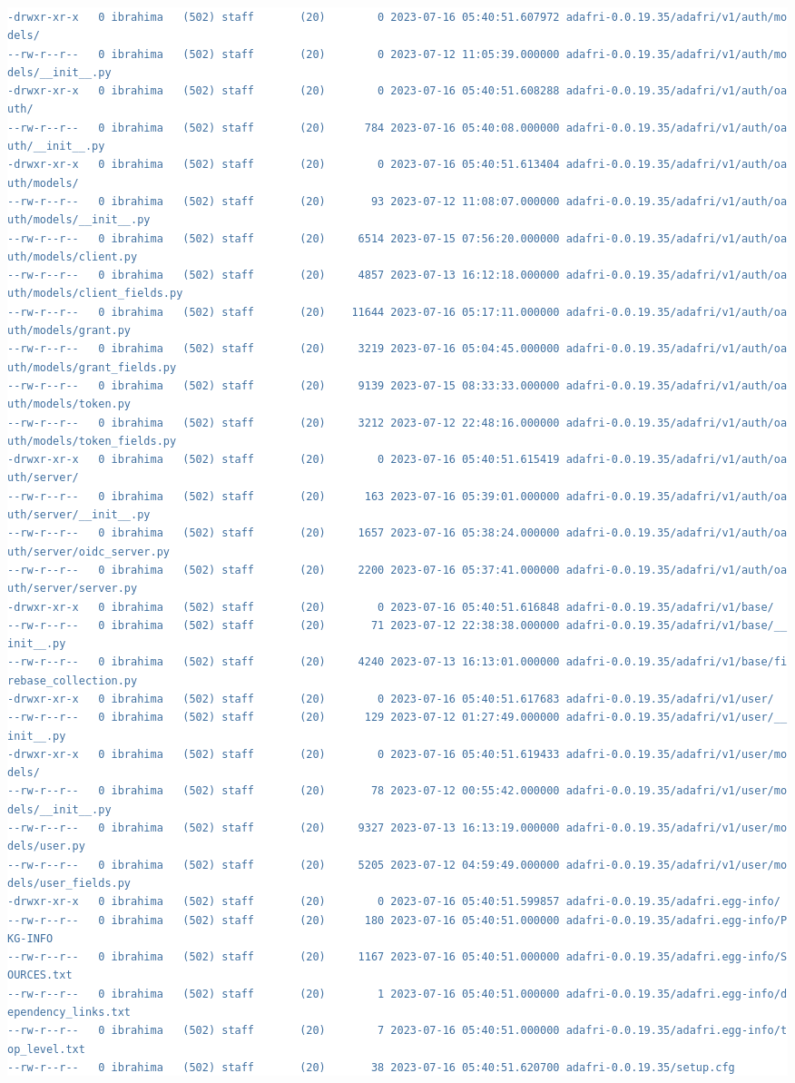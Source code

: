 ```diff
-drwxr-xr-x   0 ibrahima   (502) staff       (20)        0 2023-07-16 05:40:51.607972 adafri-0.0.19.35/adafri/v1/auth/models/
--rw-r--r--   0 ibrahima   (502) staff       (20)        0 2023-07-12 11:05:39.000000 adafri-0.0.19.35/adafri/v1/auth/models/__init__.py
-drwxr-xr-x   0 ibrahima   (502) staff       (20)        0 2023-07-16 05:40:51.608288 adafri-0.0.19.35/adafri/v1/auth/oauth/
--rw-r--r--   0 ibrahima   (502) staff       (20)      784 2023-07-16 05:40:08.000000 adafri-0.0.19.35/adafri/v1/auth/oauth/__init__.py
-drwxr-xr-x   0 ibrahima   (502) staff       (20)        0 2023-07-16 05:40:51.613404 adafri-0.0.19.35/adafri/v1/auth/oauth/models/
--rw-r--r--   0 ibrahima   (502) staff       (20)       93 2023-07-12 11:08:07.000000 adafri-0.0.19.35/adafri/v1/auth/oauth/models/__init__.py
--rw-r--r--   0 ibrahima   (502) staff       (20)     6514 2023-07-15 07:56:20.000000 adafri-0.0.19.35/adafri/v1/auth/oauth/models/client.py
--rw-r--r--   0 ibrahima   (502) staff       (20)     4857 2023-07-13 16:12:18.000000 adafri-0.0.19.35/adafri/v1/auth/oauth/models/client_fields.py
--rw-r--r--   0 ibrahima   (502) staff       (20)    11644 2023-07-16 05:17:11.000000 adafri-0.0.19.35/adafri/v1/auth/oauth/models/grant.py
--rw-r--r--   0 ibrahima   (502) staff       (20)     3219 2023-07-16 05:04:45.000000 adafri-0.0.19.35/adafri/v1/auth/oauth/models/grant_fields.py
--rw-r--r--   0 ibrahima   (502) staff       (20)     9139 2023-07-15 08:33:33.000000 adafri-0.0.19.35/adafri/v1/auth/oauth/models/token.py
--rw-r--r--   0 ibrahima   (502) staff       (20)     3212 2023-07-12 22:48:16.000000 adafri-0.0.19.35/adafri/v1/auth/oauth/models/token_fields.py
-drwxr-xr-x   0 ibrahima   (502) staff       (20)        0 2023-07-16 05:40:51.615419 adafri-0.0.19.35/adafri/v1/auth/oauth/server/
--rw-r--r--   0 ibrahima   (502) staff       (20)      163 2023-07-16 05:39:01.000000 adafri-0.0.19.35/adafri/v1/auth/oauth/server/__init__.py
--rw-r--r--   0 ibrahima   (502) staff       (20)     1657 2023-07-16 05:38:24.000000 adafri-0.0.19.35/adafri/v1/auth/oauth/server/oidc_server.py
--rw-r--r--   0 ibrahima   (502) staff       (20)     2200 2023-07-16 05:37:41.000000 adafri-0.0.19.35/adafri/v1/auth/oauth/server/server.py
-drwxr-xr-x   0 ibrahima   (502) staff       (20)        0 2023-07-16 05:40:51.616848 adafri-0.0.19.35/adafri/v1/base/
--rw-r--r--   0 ibrahima   (502) staff       (20)       71 2023-07-12 22:38:38.000000 adafri-0.0.19.35/adafri/v1/base/__init__.py
--rw-r--r--   0 ibrahima   (502) staff       (20)     4240 2023-07-13 16:13:01.000000 adafri-0.0.19.35/adafri/v1/base/firebase_collection.py
-drwxr-xr-x   0 ibrahima   (502) staff       (20)        0 2023-07-16 05:40:51.617683 adafri-0.0.19.35/adafri/v1/user/
--rw-r--r--   0 ibrahima   (502) staff       (20)      129 2023-07-12 01:27:49.000000 adafri-0.0.19.35/adafri/v1/user/__init__.py
-drwxr-xr-x   0 ibrahima   (502) staff       (20)        0 2023-07-16 05:40:51.619433 adafri-0.0.19.35/adafri/v1/user/models/
--rw-r--r--   0 ibrahima   (502) staff       (20)       78 2023-07-12 00:55:42.000000 adafri-0.0.19.35/adafri/v1/user/models/__init__.py
--rw-r--r--   0 ibrahima   (502) staff       (20)     9327 2023-07-13 16:13:19.000000 adafri-0.0.19.35/adafri/v1/user/models/user.py
--rw-r--r--   0 ibrahima   (502) staff       (20)     5205 2023-07-12 04:59:49.000000 adafri-0.0.19.35/adafri/v1/user/models/user_fields.py
-drwxr-xr-x   0 ibrahima   (502) staff       (20)        0 2023-07-16 05:40:51.599857 adafri-0.0.19.35/adafri.egg-info/
--rw-r--r--   0 ibrahima   (502) staff       (20)      180 2023-07-16 05:40:51.000000 adafri-0.0.19.35/adafri.egg-info/PKG-INFO
--rw-r--r--   0 ibrahima   (502) staff       (20)     1167 2023-07-16 05:40:51.000000 adafri-0.0.19.35/adafri.egg-info/SOURCES.txt
--rw-r--r--   0 ibrahima   (502) staff       (20)        1 2023-07-16 05:40:51.000000 adafri-0.0.19.35/adafri.egg-info/dependency_links.txt
--rw-r--r--   0 ibrahima   (502) staff       (20)        7 2023-07-16 05:40:51.000000 adafri-0.0.19.35/adafri.egg-info/top_level.txt
--rw-r--r--   0 ibrahima   (502) staff       (20)       38 2023-07-16 05:40:51.620700 adafri-0.0.19.35/setup.cfg
```